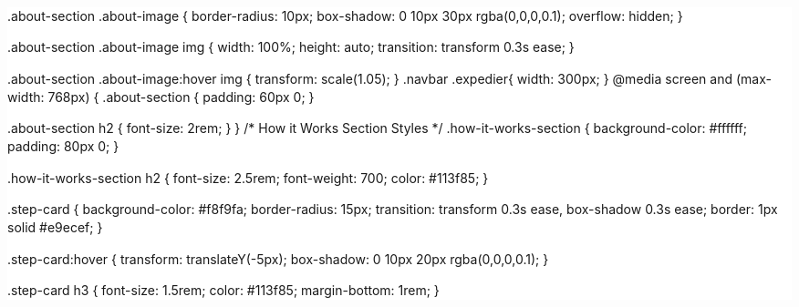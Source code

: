 .about-section .about-image {
border-radius: 10px;
box-shadow: 0 10px 30px rgba(0,0,0,0.1);
overflow: hidden;
}

.about-section .about-image img {
width: 100%;
height: auto;
transition: transform 0.3s ease;
}

.about-section .about-image:hover img {
transform: scale(1.05);
}
.navbar .expedier{
    width: 300px;
}
@media screen and (max-width: 768px) {
.about-section {
padding: 60px 0;
}

.about-section h2 {
font-size: 2rem;
}
}
/* How it Works Section Styles */
.how-it-works-section {
background-color: #ffffff;
padding: 80px 0;
}

.how-it-works-section h2 {
font-size: 2.5rem;
font-weight: 700;
color: #113f85;
}

.step-card {
background-color: #f8f9fa;
border-radius: 15px;
transition: transform 0.3s ease, box-shadow 0.3s ease;
border: 1px solid #e9ecef;
}

.step-card:hover {
transform: translateY(-5px);
box-shadow: 0 10px 20px rgba(0,0,0,0.1);
}

.step-card h3 {
font-size: 1.5rem;
color: #113f85;
margin-bottom: 1rem;
}
